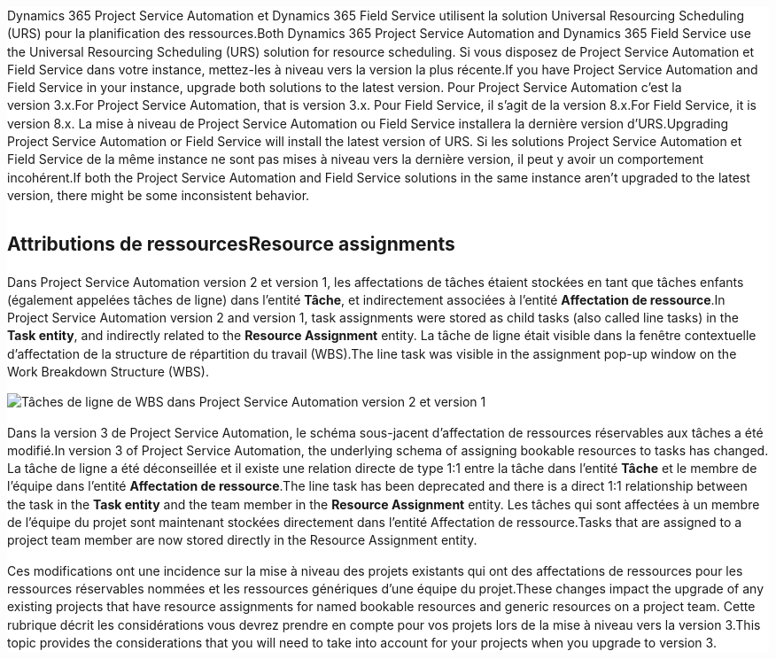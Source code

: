 <span data-ttu-id="950c9-105">Dynamics 365 Project Service Automation et Dynamics 365 Field Service utilisent la solution Universal Resourcing Scheduling (URS) pour la planification des ressources.</span><span class="sxs-lookup"><span data-stu-id="950c9-105">Both Dynamics 365 Project Service Automation and Dynamics 365 Field Service use the Universal Resourcing Scheduling (URS) solution for resource scheduling.</span></span> <span data-ttu-id="950c9-106">Si vous disposez de Project Service Automation et Field Service dans votre instance, mettez-les à niveau vers la version la plus récente.</span><span class="sxs-lookup"><span data-stu-id="950c9-106">If you have Project Service Automation and Field Service in your instance, upgrade both solutions to the latest version.</span></span> <span data-ttu-id="950c9-107">Pour Project Service Automation c’est la version 3.x.</span><span class="sxs-lookup"><span data-stu-id="950c9-107">For Project Service Automation, that is version 3.x.</span></span> <span data-ttu-id="950c9-108">Pour Field Service, il s’agit de la version 8.x.</span><span class="sxs-lookup"><span data-stu-id="950c9-108">For Field Service, it is version 8.x.</span></span> <span data-ttu-id="950c9-109">La mise à niveau de Project Service Automation ou Field Service installera la dernière version d’URS.</span><span class="sxs-lookup"><span data-stu-id="950c9-109">Upgrading Project Service Automation or Field Service will install the latest version of URS.</span></span> <span data-ttu-id="950c9-110">Si les solutions Project Service Automation et Field Service de la même instance ne sont pas mises à niveau vers la dernière version, il peut y avoir un comportement incohérent.</span><span class="sxs-lookup"><span data-stu-id="950c9-110">If both the Project Service Automation and Field Service solutions in the same instance aren’t upgraded to the latest version, there might be some inconsistent behavior.</span></span>

## <a name="resource-assignments"></a><span data-ttu-id="950c9-111">Attributions de ressources</span><span class="sxs-lookup"><span data-stu-id="950c9-111">Resource assignments</span></span>
<span data-ttu-id="950c9-112">Dans Project Service Automation version 2 et version 1, les affectations de tâches étaient stockées en tant que tâches enfants (également appelées tâches de ligne) dans l’entité **Tâche**, et indirectement associées à l’entité **Affectation de ressource**.</span><span class="sxs-lookup"><span data-stu-id="950c9-112">In Project Service Automation version 2 and version 1, task assignments were stored as child tasks (also called line tasks) in the **Task entity**, and indirectly related to the **Resource Assignment** entity.</span></span> <span data-ttu-id="950c9-113">La tâche de ligne était visible dans la fenêtre contextuelle d’affectation de la structure de répartition du travail (WBS).</span><span class="sxs-lookup"><span data-stu-id="950c9-113">The line task was visible in the assignment pop-up window on the Work Breakdown Structure (WBS).</span></span>

![Tâches de ligne de WBS dans Project Service Automation version 2 et version 1](media/upgrade-line-task-01.png)

<span data-ttu-id="950c9-115">Dans la version 3 de Project Service Automation, le schéma sous-jacent d’affectation de ressources réservables aux tâches a été modifié.</span><span class="sxs-lookup"><span data-stu-id="950c9-115">In version 3 of Project Service Automation, the underlying schema of assigning bookable resources to tasks has changed.</span></span> <span data-ttu-id="950c9-116">La tâche de ligne a été déconseillée et il existe une relation directe de type 1:1 entre la tâche dans l’entité **Tâche** et le membre de l’équipe dans l’entité **Affectation de ressource**.</span><span class="sxs-lookup"><span data-stu-id="950c9-116">The line task has been deprecated and there is a direct 1:1 relationship between the task in the **Task entity** and the team member in the **Resource Assignment** entity.</span></span> <span data-ttu-id="950c9-117">Les tâches qui sont affectées à un membre de l’équipe du projet sont maintenant stockées directement dans l’entité Affectation de ressource.</span><span class="sxs-lookup"><span data-stu-id="950c9-117">Tasks that are assigned to a project team member are now stored directly in the Resource Assignment entity.</span></span>  

<span data-ttu-id="950c9-118">Ces modifications ont une incidence sur la mise à niveau des projets existants qui ont des affectations de ressources pour les ressources réservables nommées et les ressources génériques d’une équipe du projet.</span><span class="sxs-lookup"><span data-stu-id="950c9-118">These changes impact the upgrade of any existing projects that have resource assignments for named bookable resources and generic resources on a project team.</span></span> <span data-ttu-id="950c9-119">Cette rubrique décrit les considérations vous devrez prendre en compte pour vos projets lors de la mise à niveau vers la version 3.</span><span class="sxs-lookup"><span data-stu-id="950c9-119">This topic provides the considerations that you will need to take into account for your projects when you upgrade to version 3.</span></span> 
